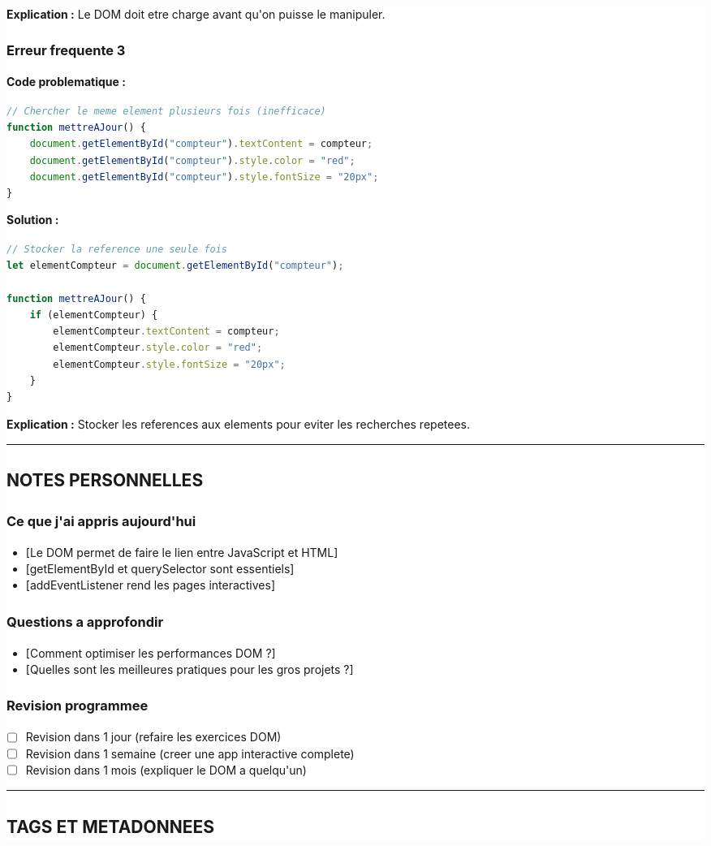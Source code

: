 **Explication :** Le DOM doit etre charge avant qu'on puisse le manipuler.

### Erreur frequente 3
**Code problematique :**
```javascript
// Chercher le meme element plusieurs fois (inefficace)
function mettreAJour() {
    document.getElementById("compteur").textContent = compteur;
    document.getElementById("compteur").style.color = "red";
    document.getElementById("compteur").style.fontSize = "20px";
}
```

**Solution :**
```javascript
// Stocker la reference une seule fois
let elementCompteur = document.getElementById("compteur");

function mettreAJour() {
    if (elementCompteur) {
        elementCompteur.textContent = compteur;
        elementCompteur.style.color = "red";
        elementCompteur.style.fontSize = "20px";
    }
}
```

**Explication :** Stocker les references aux elements pour eviter les recherches repetees.

---

## NOTES PERSONNELLES

### Ce que j'ai appris aujourd'hui
- [Le DOM permet de faire le lien entre JavaScript et HTML]
- [getElementById et querySelector sont essentiels]  
- [addEventListener rend les pages interactives]

### Questions a approfondir
- [Comment optimiser les performances DOM ?]
- [Quelles sont les meilleures pratiques pour les gros projets ?]

### Revision programmee
- [ ] Revision dans 1 jour (refaire les exercices DOM)
- [ ] Revision dans 1 semaine (creer une app interactive complete)
- [ ] Revision dans 1 mois (expliquer le DOM a quelqu'un)

---

## TAGS ET METADONNEES
